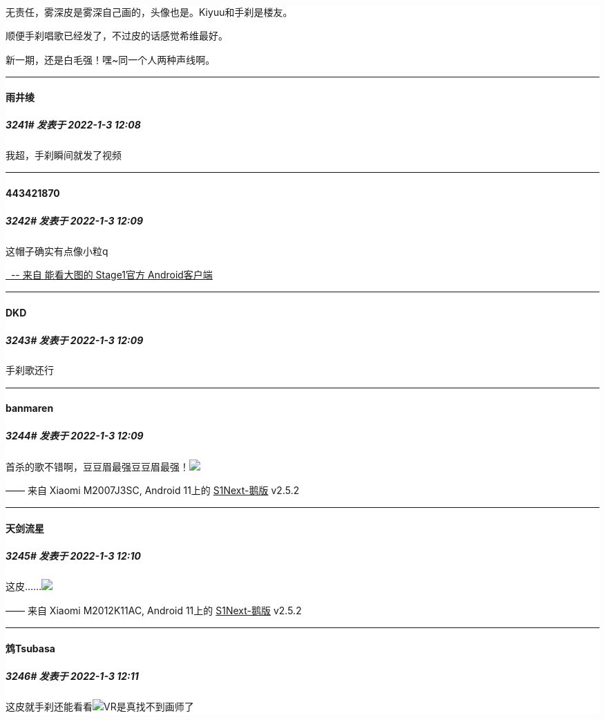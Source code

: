 无责任，雾深皮是雾深自己画的，头像也是。Kiyuu和手刹是楼友。

顺便手刹唱歌已经发了，不过皮的话感觉希维最好。

新一期，还是白毛强！嘿~同一个人两种声线啊。



*****

####  雨井绫  
##### 3241#       发表于 2022-1-3 12:08

我超，手刹瞬间就发了视频

*****

####  443421870  
##### 3242#       发表于 2022-1-3 12:09

这帽子确实有点像小粒q

[  -- 来自 能看大图的 Stage1官方 Android客户端](https://www.coolapk.com/apk/140634)

*****

####  DKD  
##### 3243#       发表于 2022-1-3 12:09

手刹歌还行

*****

####  banmaren  
##### 3244#       发表于 2022-1-3 12:09

首杀的歌不错啊，豆豆眉最强豆豆眉最强！<img src="https://static.saraba1st.com/image/smiley/face2017/036.png" referrerpolicy="no-referrer">

—— 来自 Xiaomi M2007J3SC, Android 11上的 [S1Next-鹅版](https://github.com/ykrank/S1-Next/releases) v2.5.2

*****

####  天剑流星  
##### 3245#       发表于 2022-1-3 12:10

这皮……<img src="https://static.saraba1st.com/image/smiley/face2017/001.png" referrerpolicy="no-referrer">

—— 来自 Xiaomi M2012K11AC, Android 11上的 [S1Next-鹅版](https://github.com/ykrank/S1-Next/releases) v2.5.2

*****

####  鸩Tsubasa  
##### 3246#       发表于 2022-1-3 12:11

这皮就手刹还能看看<img src="https://static.saraba1st.com/image/smiley/face2017/003.png" referrerpolicy="no-referrer">VR是真找不到画师了
